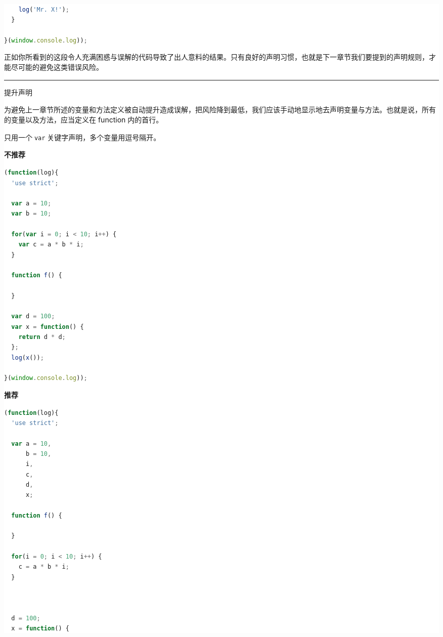 ```js
    log('Mr. X!');
  }

}(window.console.log));
```

正如你所看到的这段令人充满困惑与误解的代码导致了出人意料的结果。只有良好的声明习惯，也就是下一章节我们要提到的声明规则，才能尽可能的避免这类错误风险。

***

提升声明

为避免上一章节所述的变量和方法定义被自动提升造成误解，把风险降到最低，我们应该手动地显示地去声明变量与方法。也就是说，所有的变量以及方法，应当定义在 function 内的首行。

只用一个 `var` 关键字声明，多个变量用逗号隔开。

**不推荐**

```js
(function(log){
  'use strict';

  var a = 10;
  var b = 10;

  for(var i = 0; i < 10; i++) {
    var c = a * b * i;
  }

  function f() {

  }

  var d = 100;
  var x = function() {
    return d * d;
  };
  log(x());

}(window.console.log));
```

**推荐**

```js
(function(log){
  'use strict';

  var a = 10,
      b = 10,
      i,
      c,
      d,
      x;

  function f() {

  }

  for(i = 0; i < 10; i++) {
    c = a * b * i;
  }



  d = 100;
  x = function() {
```